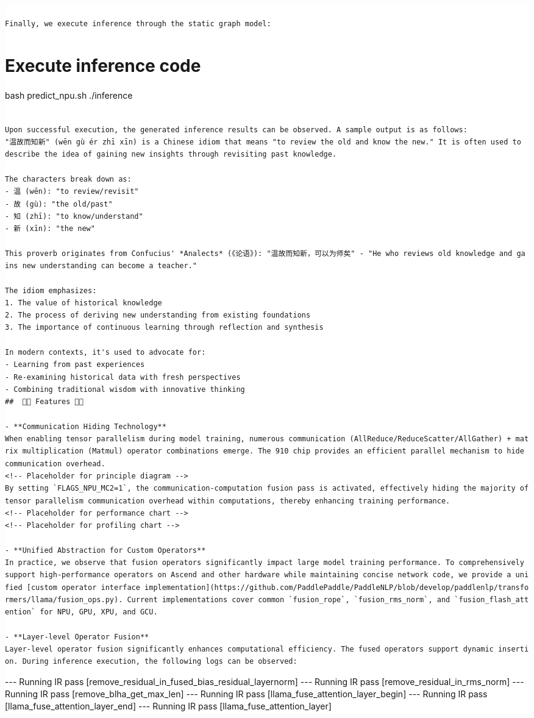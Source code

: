 ```

Finally, we execute inference through the static graph model:

```
# Execute inference code
bash predict_npu.sh ./inference
```

Upon successful execution, the generated inference results can be observed. A sample output is as follows:
"温故而知新" (wēn gù ér zhī xīn) is a Chinese idiom that means "to review the old and know the new." It is often used to describe the idea of gaining new insights through revisiting past knowledge.

The characters break down as:
- 温 (wēn): "to review/revisit"
- 故 (gù): "the old/past"
- 知 (zhī): "to know/understand"
- 新 (xīn): "the new"

This proverb originates from Confucius' *Analects* (《论语》): "温故而知新，可以为师矣" - "He who reviews old knowledge and gains new understanding can become a teacher."

The idiom emphasizes:
1. The value of historical knowledge
2. The process of deriving new understanding from existing foundations
3. The importance of continuous learning through reflection and synthesis

In modern contexts, it's used to advocate for:
- Learning from past experiences
- Re-examining historical data with fresh perspectives
- Combining traditional wisdom with innovative thinking
##  💪🏼 Features 💪🏼

- **Communication Hiding Technology**
When enabling tensor parallelism during model training, numerous communication (AllReduce/ReduceScatter/AllGather) + matrix multiplication (Matmul) operator combinations emerge. The 910 chip provides an efficient parallel mechanism to hide communication overhead.
<!-- Placeholder for principle diagram -->
By setting `FLAGS_NPU_MC2=1`, the communication-computation fusion pass is activated, effectively hiding the majority of tensor parallelism communication overhead within computations, thereby enhancing training performance.
<!-- Placeholder for performance chart -->
<!-- Placeholder for profiling chart -->

- **Unified Abstraction for Custom Operators**
In practice, we observe that fusion operators significantly impact large model training performance. To comprehensively support high-performance operators on Ascend and other hardware while maintaining concise network code, we provide a unified [custom operator interface implementation](https://github.com/PaddlePaddle/PaddleNLP/blob/develop/paddlenlp/transformers/llama/fusion_ops.py). Current implementations cover common `fusion_rope`, `fusion_rms_norm`, and `fusion_flash_attention` for NPU, GPU, XPU, and GCU.

- **Layer-level Operator Fusion**
Layer-level operator fusion significantly enhances computational efficiency. The fused operators support dynamic insertion. During inference execution, the following logs can be observed:
```
--- Running IR pass [remove_residual_in_fused_bias_residual_layernorm]
--- Running IR pass [remove_residual_in_rms_norm]
--- Running IR pass [remove_blha_get_max_len]
--- Running IR pass [llama_fuse_attention_layer_begin]
--- Running IR pass [llama_fuse_attention_layer_end]
--- Running IR pass [llama_fuse_attention_layer]